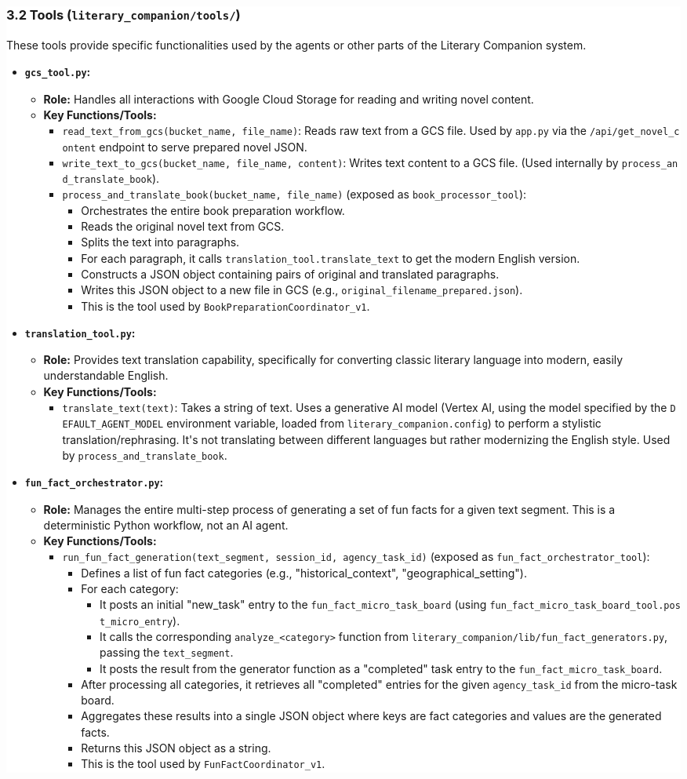 ### 3.2 Tools (`literary_companion/tools/`)

These tools provide specific functionalities used by the agents or other parts of the Literary Companion system.

*   **`gcs_tool.py`:**
    *   **Role:** Handles all interactions with Google Cloud Storage for reading and writing novel content.
    *   **Key Functions/Tools:**
        *   `read_text_from_gcs(bucket_name, file_name)`: Reads raw text from a GCS file. Used by `app.py` via the `/api/get_novel_content` endpoint to serve prepared novel JSON.
        *   `write_text_to_gcs(bucket_name, file_name, content)`: Writes text content to a GCS file. (Used internally by `process_and_translate_book`).
        *   `process_and_translate_book(bucket_name, file_name)` (exposed as `book_processor_tool`):
            *   Orchestrates the entire book preparation workflow.
            *   Reads the original novel text from GCS.
            *   Splits the text into paragraphs.
            *   For each paragraph, it calls `translation_tool.translate_text` to get the modern English version.
            *   Constructs a JSON object containing pairs of original and translated paragraphs.
            *   Writes this JSON object to a new file in GCS (e.g., `original_filename_prepared.json`).
            *   This is the tool used by `BookPreparationCoordinator_v1`.

*   **`translation_tool.py`:**
    *   **Role:** Provides text translation capability, specifically for converting classic literary language into modern, easily understandable English.
    *   **Key Functions/Tools:**
        *   `translate_text(text)`: Takes a string of text. Uses a generative AI model (Vertex AI, using the model specified by the `DEFAULT_AGENT_MODEL` environment variable, loaded from `literary_companion.config`) to perform a stylistic translation/rephrasing. It's not translating between different languages but rather modernizing the English style. Used by `process_and_translate_book`.

*   **`fun_fact_orchestrator.py`:**
    *   **Role:** Manages the entire multi-step process of generating a set of fun facts for a given text segment. This is a deterministic Python workflow, not an AI agent.
    *   **Key Functions/Tools:**
        *   `run_fun_fact_generation(text_segment, session_id, agency_task_id)` (exposed as `fun_fact_orchestrator_tool`):
            *   Defines a list of fun fact categories (e.g., "historical_context", "geographical_setting").
            *   For each category:
                *   It posts an initial "new_task" entry to the `fun_fact_micro_task_board` (using `fun_fact_micro_task_board_tool.post_micro_entry`).
                *   It calls the corresponding `analyze_<category>` function from `literary_companion/lib/fun_fact_generators.py`, passing the `text_segment`.
                *   It posts the result from the generator function as a "completed" task entry to the `fun_fact_micro_task_board`.
            *   After processing all categories, it retrieves all "completed" entries for the given `agency_task_id` from the micro-task board.
            *   Aggregates these results into a single JSON object where keys are fact categories and values are the generated facts.
            *   Returns this JSON object as a string.
            *   This is the tool used by `FunFactCoordinator_v1`.
